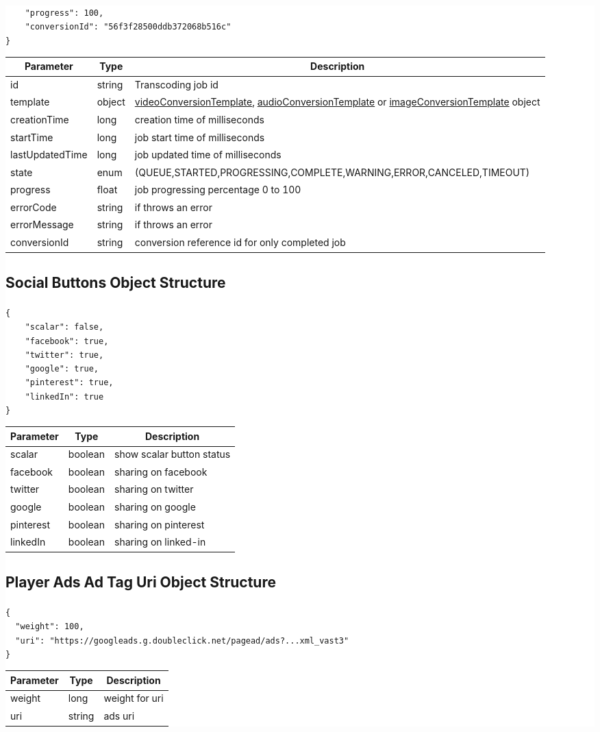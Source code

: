 ```
    "progress": 100,
    "conversionId": "56f3f28500ddb372068b516c"
}
```
Parameter | Type | Description
--------- | ------- | -----------
id | string | Transcoding job id
template | object | <a href="#video-transcoding-template-object-structure">videoConversionTemplate</a>, <a href="#audio-transcoding-template-object-structure">audioConversionTemplate</a> or <a href="#image-transcoding-template-object-structure">imageConversionTemplate</a> object
creationTime | long | creation time of milliseconds
startTime | long | job start time of milliseconds
lastUpdatedTime | long | job updated time of milliseconds
state | enum | (QUEUE,STARTED,PROGRESSING,COMPLETE,WARNING,ERROR,CANCELED,TIMEOUT)
progress | float | job progressing percentage 0 to 100
errorCode | string | if throws an error
errorMessage | string | if throws an error
conversionId | string | conversion reference id for only completed job

## Social Buttons Object Structure
```
{
    "scalar": false,
    "facebook": true,
    "twitter": true,
    "google": true,
    "pinterest": true,
    "linkedIn": true
}
```
Parameter | Type | Description
--------- | ------- | -----------
scalar | boolean | show scalar button status
facebook | boolean | sharing on facebook
twitter | boolean | sharing on twitter
google | boolean | sharing on google
pinterest | boolean | sharing on pinterest
linkedIn | boolean | sharing on linked-in

## Player Ads Ad Tag Uri Object Structure
```
{
  "weight": 100,
  "uri": "https://googleads.g.doubleclick.net/pagead/ads?...xml_vast3"
}
```
Parameter | Type | Description
--------- | ------- | -----------
weight | long | weight for uri
uri | string | ads uri
